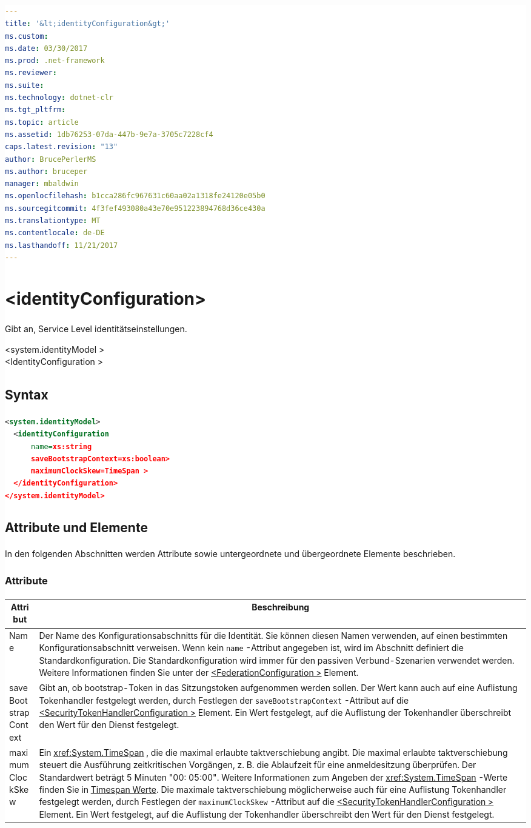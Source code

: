 ```yaml
---
title: '&lt;identityConfiguration&gt;'
ms.custom: 
ms.date: 03/30/2017
ms.prod: .net-framework
ms.reviewer: 
ms.suite: 
ms.technology: dotnet-clr
ms.tgt_pltfrm: 
ms.topic: article
ms.assetid: 1db76253-07da-447b-9e7a-3705c7228cf4
caps.latest.revision: "13"
author: BrucePerlerMS
ms.author: bruceper
manager: mbaldwin
ms.openlocfilehash: b1cca286fc967631c60aa02a1318fe24120e05b0
ms.sourcegitcommit: 4f3fef493080a43e70e951223894768d36ce430a
ms.translationtype: MT
ms.contentlocale: de-DE
ms.lasthandoff: 11/21/2017
---
```

# <a name="ltidentityconfigurationgt"></a>&lt;identityConfiguration&gt;
Gibt an, Service Level identitätseinstellungen.  
  
 \<system.identityModel >  
\<IdentityConfiguration >  
  
## <a name="syntax"></a>Syntax  
  
```xml  
<system.identityModel>  
  <identityConfiguration  
      name=xs:string  
      saveBootstrapContext=xs:boolean>  
      maximumClockSkew=TimeSpan >  
  </identityConfiguration>  
</system.identityModel>  
```  
  
## <a name="attributes-and-elements"></a>Attribute und Elemente  
 In den folgenden Abschnitten werden Attribute sowie untergeordnete und übergeordnete Elemente beschrieben.  
  
### <a name="attributes"></a>Attribute  
  
|Attribut|Beschreibung|  
|---------------|-----------------|  
|Name|Der Name des Konfigurationsabschnitts für die Identität. Sie können diesen Namen verwenden, auf einen bestimmten Konfigurationsabschnitt verweisen. Wenn kein `name` -Attribut angegeben ist, wird im Abschnitt definiert die Standardkonfiguration. Die Standardkonfiguration wird immer für den passiven Verbund-Szenarien verwendet werden. Weitere Informationen finden Sie unter der [ \<FederationConfiguration >](../../../../../docs/framework/configure-apps/file-schema/windows-identity-foundation/federationconfiguration.md) Element.|  
|saveBootstrapContext|Gibt an, ob bootstrap-Token in das Sitzungstoken aufgenommen werden sollen. Der Wert kann auch auf eine Auflistung Tokenhandler festgelegt werden, durch Festlegen der `saveBootstrapContext` -Attribut auf die [ \<SecurityTokenHandlerConfiguration >](../../../../../docs/framework/configure-apps/file-schema/windows-identity-foundation/securitytokenhandlerconfiguration.md) Element. Ein Wert festgelegt, auf die Auflistung der Tokenhandler überschreibt den Wert für den Dienst festgelegt.|  
|maximumClockSkew|Ein <xref:System.TimeSpan> , die die maximal erlaubte taktverschiebung angibt. Die maximal erlaubte taktverschiebung steuert die Ausführung zeitkritischen Vorgängen, z. B. die Ablaufzeit für eine anmeldesitzung überprüfen. Der Standardwert beträgt 5 Minuten "00: 05:00". Weitere Informationen zum Angeben der <xref:System.TimeSpan> -Werte finden Sie in [Timespan Werte](../../../../../docs/framework/configure-apps/file-schema/windows-workflow-foundation/index.md). Die maximale taktverschiebung möglicherweise auch für eine Auflistung Tokenhandler festgelegt werden, durch Festlegen der `maximumClockSkew` -Attribut auf die [ \<SecurityTokenHandlerConfiguration >](../../../../../docs/framework/configure-apps/file-schema/windows-identity-foundation/securitytokenhandlerconfiguration.md) Element. Ein Wert festgelegt, auf die Auflistung der Tokenhandler überschreibt den Wert für den Dienst festgelegt.|  
  